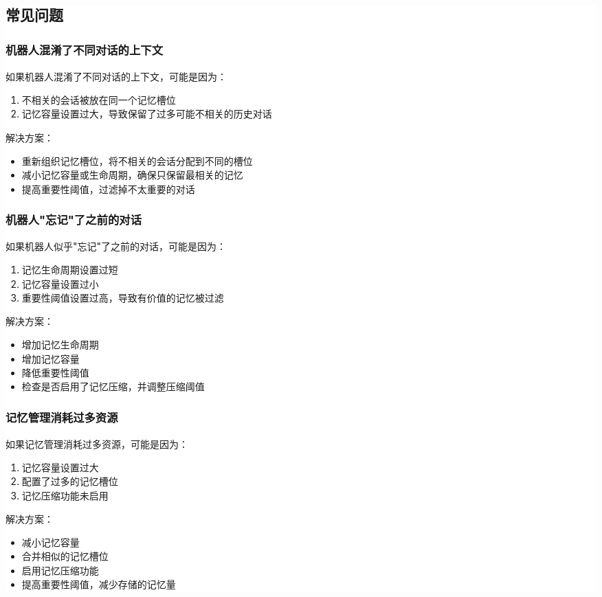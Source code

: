 ## 常见问题

### 机器人混淆了不同对话的上下文

如果机器人混淆了不同对话的上下文，可能是因为：

1. 不相关的会话被放在同一个记忆槽位
2. 记忆容量设置过大，导致保留了过多可能不相关的历史对话

解决方案：
- 重新组织记忆槽位，将不相关的会话分配到不同的槽位
- 减小记忆容量或生命周期，确保只保留最相关的记忆
- 提高重要性阈值，过滤掉不太重要的对话

### 机器人"忘记"了之前的对话

如果机器人似乎"忘记"了之前的对话，可能是因为：

1. 记忆生命周期设置过短
2. 记忆容量设置过小
3. 重要性阈值设置过高，导致有价值的记忆被过滤

解决方案：
- 增加记忆生命周期
- 增加记忆容量
- 降低重要性阈值
- 检查是否启用了记忆压缩，并调整压缩阈值

### 记忆管理消耗过多资源

如果记忆管理消耗过多资源，可能是因为：

1. 记忆容量设置过大
2. 配置了过多的记忆槽位
3. 记忆压缩功能未启用

解决方案：
- 减小记忆容量
- 合并相似的记忆槽位
- 启用记忆压缩功能
- 提高重要性阈值，减少存储的记忆量
